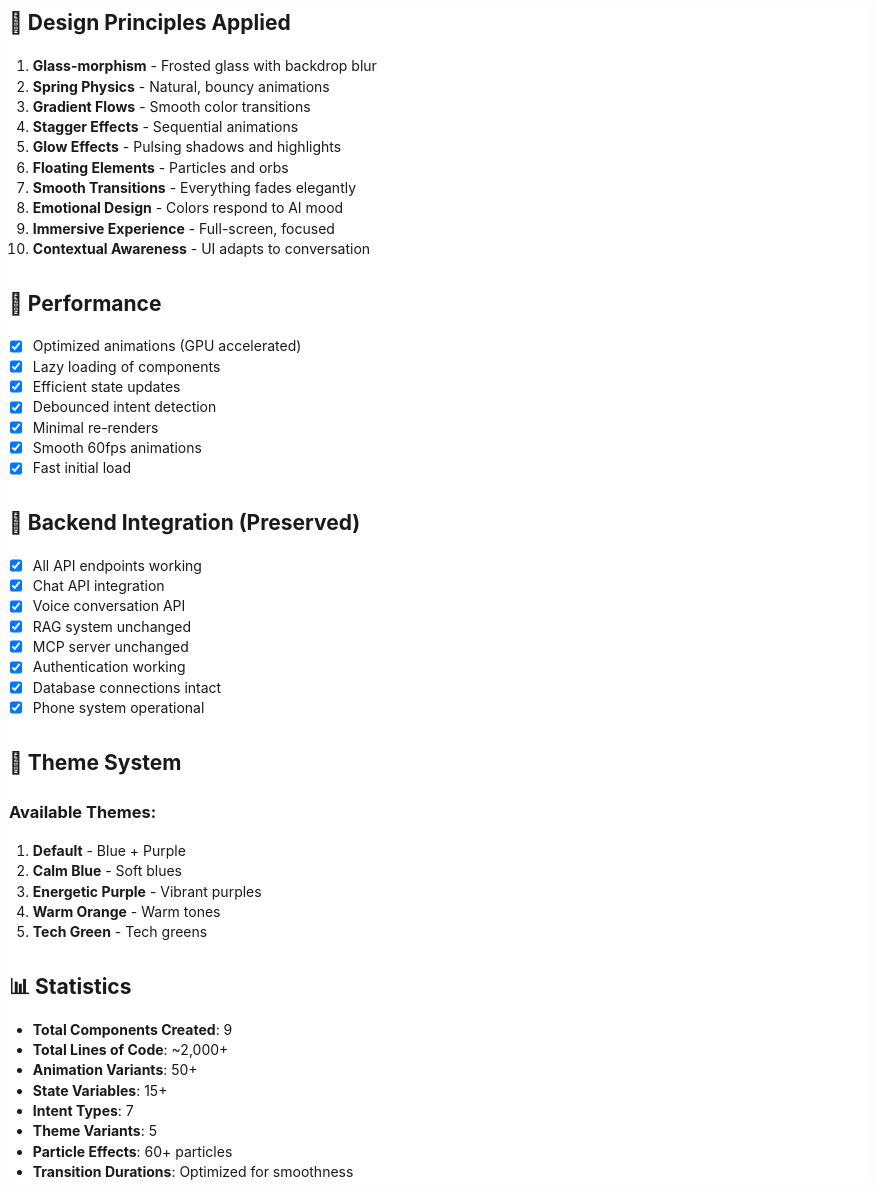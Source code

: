 ## 🎯 Design Principles Applied

1. **Glass-morphism** - Frosted glass with backdrop blur
2. **Spring Physics** - Natural, bouncy animations
3. **Gradient Flows** - Smooth color transitions
4. **Stagger Effects** - Sequential animations
5. **Glow Effects** - Pulsing shadows and highlights
6. **Floating Elements** - Particles and orbs
7. **Smooth Transitions** - Everything fades elegantly
8. **Emotional Design** - Colors respond to AI mood
9. **Immersive Experience** - Full-screen, focused
10. **Contextual Awareness** - UI adapts to conversation

## 🚀 Performance

- [x] Optimized animations (GPU accelerated)
- [x] Lazy loading of components
- [x] Efficient state updates
- [x] Debounced intent detection
- [x] Minimal re-renders
- [x] Smooth 60fps animations
- [x] Fast initial load

## 🔐 Backend Integration (Preserved)

- [x] All API endpoints working
- [x] Chat API integration
- [x] Voice conversation API
- [x] RAG system unchanged
- [x] MCP server unchanged
- [x] Authentication working
- [x] Database connections intact
- [x] Phone system operational

## 🎨 Theme System

### Available Themes:
1. **Default** - Blue + Purple
2. **Calm Blue** - Soft blues
3. **Energetic Purple** - Vibrant purples
4. **Warm Orange** - Warm tones
5. **Tech Green** - Tech greens

## 📊 Statistics

- **Total Components Created**: 9
- **Total Lines of Code**: ~2,000+
- **Animation Variants**: 50+
- **State Variables**: 15+
- **Intent Types**: 7
- **Theme Variants**: 5
- **Particle Effects**: 60+ particles
- **Transition Durations**: Optimized for smoothness

